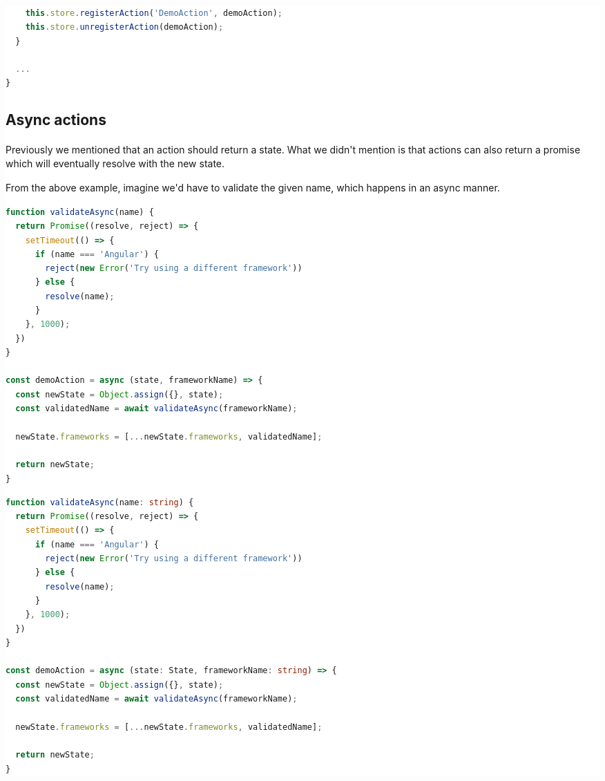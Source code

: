 ```TypeScript Unregistering an action [variant]
    this.store.registerAction('DemoAction', demoAction);
    this.store.unregisterAction(demoAction);
  }

  ...
}
```

## Async actions

Previously we mentioned that an action should return a state. What we didn't mention is that actions can also return a promise which will eventually resolve with the new state.

From the above example, imagine we'd have to validate the given name, which happens in an async manner.

```JavaScript An async action
function validateAsync(name) {
  return Promise((resolve, reject) => {
    setTimeout(() => {
      if (name === 'Angular') {
        reject(new Error('Try using a different framework'))
      } else {
        resolve(name);
      }
    }, 1000);
  })
}

const demoAction = async (state, frameworkName) => {
  const newState = Object.assign({}, state);
  const validatedName = await validateAsync(frameworkName);

  newState.frameworks = [...newState.frameworks, validatedName];

  return newState;
}
```
```TypeScript An async action [variant]
function validateAsync(name: string) {
  return Promise((resolve, reject) => {
    setTimeout(() => {
      if (name === 'Angular') {
        reject(new Error('Try using a different framework'))
      } else {
        resolve(name);
      }
    }, 1000);
  })
}

const demoAction = async (state: State, frameworkName: string) => {
  const newState = Object.assign({}, state);
  const validatedName = await validateAsync(frameworkName);

  newState.frameworks = [...newState.frameworks, validatedName];

  return newState;
}
```
